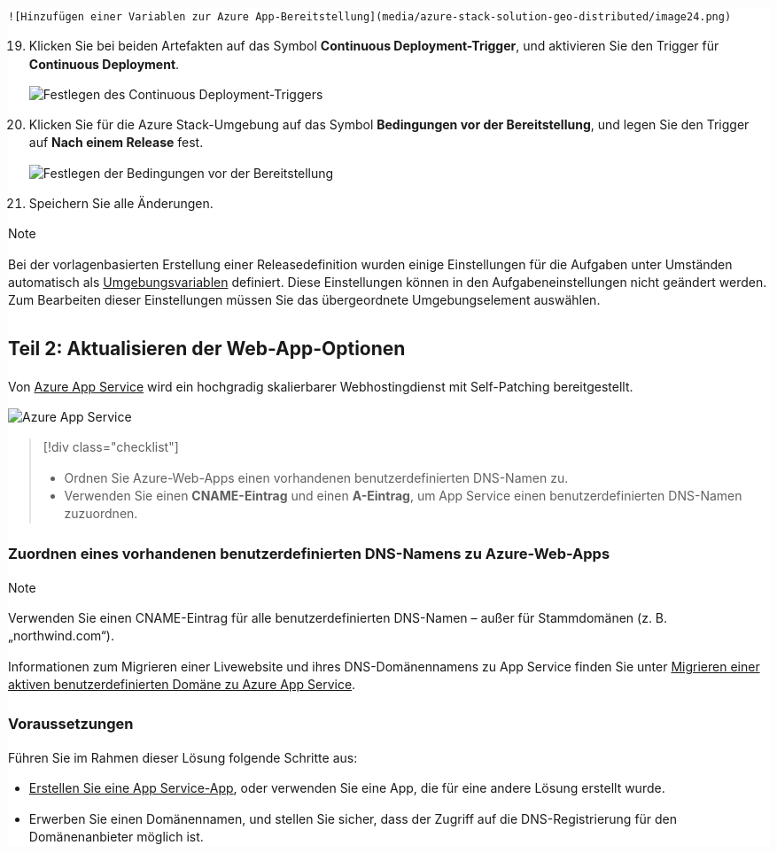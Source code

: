     ![Hinzufügen einer Variablen zur Azure App-Bereitstellung](media/azure-stack-solution-geo-distributed/image24.png)

19. Klicken Sie bei beiden Artefakten auf das Symbol **Continuous Deployment-Trigger**, und aktivieren Sie den Trigger für **Continuous Deployment**.
    
    ![Festlegen des Continuous Deployment-Triggers](media/azure-stack-solution-geo-distributed/image25.png)

20. Klicken Sie für die Azure Stack-Umgebung auf das Symbol **Bedingungen vor der Bereitstellung**, und legen Sie den Trigger auf **Nach einem Release** fest.
    
    ![Festlegen der Bedingungen vor der Bereitstellung](media/azure-stack-solution-geo-distributed/image26.png)

21. Speichern Sie alle Änderungen.

> [!Note]  
> Bei der vorlagenbasierten Erstellung einer Releasedefinition wurden einige Einstellungen für die Aufgaben unter Umständen automatisch als [Umgebungsvariablen](https://docs.microsoft.com/azure/devops/pipelines/release/variables?view=vsts&tabs=batch#custom-variables) definiert. Diese Einstellungen können in den Aufgabeneinstellungen nicht geändert werden. Zum Bearbeiten dieser Einstellungen müssen Sie das übergeordnete Umgebungselement auswählen.

## <a name="part-2-update-web-app-options"></a>Teil 2: Aktualisieren der Web-App-Optionen

Von [Azure App Service](https://docs.microsoft.com/azure/app-service/overview) wird ein hochgradig skalierbarer Webhostingdienst mit Self-Patching bereitgestellt. 

![Azure App Service](media/azure-stack-solution-geo-distributed/image27.png)

> [!div class="checklist"]
> - Ordnen Sie Azure-Web-Apps einen vorhandenen benutzerdefinierten DNS-Namen zu.
> - Verwenden Sie einen **CNAME-Eintrag** und einen **A-Eintrag**, um App Service einen benutzerdefinierten DNS-Namen zuzuordnen.

### <a name="map-an-existing-custom-dns-name-to-azure-web-apps"></a>Zuordnen eines vorhandenen benutzerdefinierten DNS-Namens zu Azure-Web-Apps

> [!Note]  
>  Verwenden Sie einen CNAME-Eintrag für alle benutzerdefinierten DNS-Namen – außer für Stammdomänen (z. B. „northwind.com“).

Informationen zum Migrieren einer Livewebsite und ihres DNS-Domänennamens zu App Service finden Sie unter [Migrieren einer aktiven benutzerdefinierten Domäne zu Azure App Service](https://docs.microsoft.com/azure/app-service/manage-custom-dns-migrate-domain).

### <a name="prerequisites"></a>Voraussetzungen

Führen Sie im Rahmen dieser Lösung folgende Schritte aus:

-   [Erstellen Sie eine App Service-App](https://docs.microsoft.com/azure/app-service/), oder verwenden Sie eine App, die für eine andere Lösung erstellt wurde.

-   Erwerben Sie einen Domänennamen, und stellen Sie sicher, dass der Zugriff auf die DNS-Registrierung für den Domänenanbieter möglich ist.
